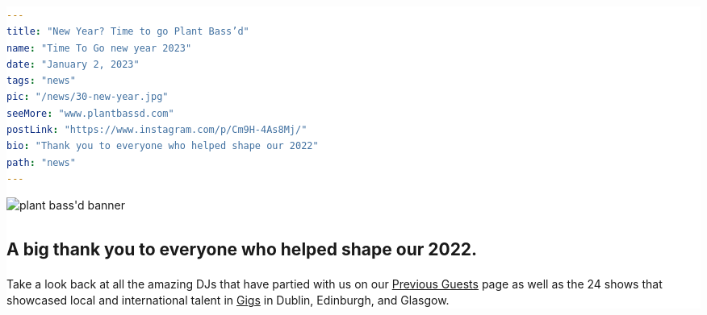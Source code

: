 ```yaml
---
title: "New Year? Time to go Plant Bass’d"
name: "Time To Go new year 2023"
date: "January 2, 2023"
tags: "news"
pic: "/news/30-new-year.jpg"
seeMore: "www.plantbassd.com"
postLink: "https://www.instagram.com/p/Cm9H-4As8Mj/"
bio: "Thank you to everyone who helped shape our 2022"
path: "news"
---
```


<img src="/news/30-plant.jpg" alt="plant bass'd banner" width="100%" />

## A big thank you to everyone who helped shape our 2022.

Take a look back at all the amazing DJs that have partied with us on our <a class="pinkUnderline" href="/previous-guests">Previous Guests</a> page as well as the 24 shows that showcased local and international talent in <a class="pinkUnderline" href="/gigs">Gigs</a> in Dublin, Edinburgh, and Glasgow.
